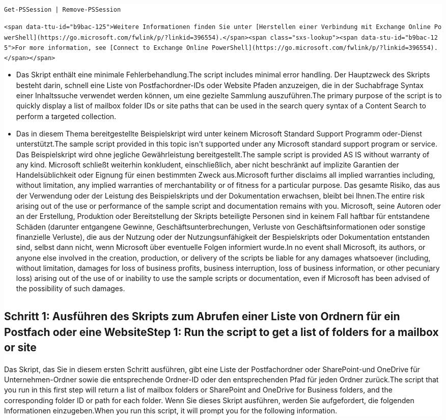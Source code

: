   ```
  Get-PSSession | Remove-PSSession
  ```

    <span data-ttu-id="b9bac-125">Weitere Informationen finden Sie unter [Herstellen einer Verbindung mit Exchange Online PowerShell](https://go.microsoft.com/fwlink/p/?linkid=396554).</span><span class="sxs-lookup"><span data-stu-id="b9bac-125">For more information, see [Connect to Exchange Online PowerShell](https://go.microsoft.com/fwlink/p/?linkid=396554).</span></span>
    
- <span data-ttu-id="b9bac-126">Das Skript enthält eine minimale Fehlerbehandlung.</span><span class="sxs-lookup"><span data-stu-id="b9bac-126">The script includes minimal error handling.</span></span> <span data-ttu-id="b9bac-127">Der Hauptzweck des Skripts besteht darin, schnell eine Liste von Postfachordner-IDs oder Website Pfaden anzuzeigen, die in der Suchabfrage Syntax einer Inhaltssuche verwendet werden können, um eine gezielte Sammlung auszuführen.</span><span class="sxs-lookup"><span data-stu-id="b9bac-127">The primary purpose of the script is to quickly display a list of mailbox folder IDs or site paths that can be used in the search query syntax of a Content Search to perform a targeted collection.</span></span>
    
- <span data-ttu-id="b9bac-128">Das in diesem Thema bereitgestellte Beispielskript wird unter keinem Microsoft Standard Support Programm oder-Dienst unterstützt.</span><span class="sxs-lookup"><span data-stu-id="b9bac-128">The sample script provided in this topic isn't supported under any Microsoft standard support program or service.</span></span> <span data-ttu-id="b9bac-129">Das Beispielskript wird ohne jegliche Gewährleistung bereitgestellt.</span><span class="sxs-lookup"><span data-stu-id="b9bac-129">The sample script is provided AS IS without warranty of any kind.</span></span> <span data-ttu-id="b9bac-130">Microsoft schließt weiterhin konkludent, einschließlich, aber nicht beschränkt auf implizite Garantien der Handelsüblichkeit oder Eignung für einen bestimmten Zweck aus.</span><span class="sxs-lookup"><span data-stu-id="b9bac-130">Microsoft further disclaims all implied warranties including, without limitation, any implied warranties of merchantability or of fitness for a particular purpose.</span></span> <span data-ttu-id="b9bac-131">Das gesamte Risiko, das aus der Verwendung oder der Leistung des Beispielskripts und der Dokumentation erwachsen, bleibt bei Ihnen.</span><span class="sxs-lookup"><span data-stu-id="b9bac-131">The entire risk arising out of the use or performance of the sample script and documentation remains with you.</span></span> <span data-ttu-id="b9bac-132">Microsoft, seine Autoren oder an der Erstellung, Produktion oder Bereitstellung der Skripts beteiligte Personen sind in keinem Fall haftbar für entstandene Schäden (darunter entgangene Gewinne, Geschäftsunterbrechungen, Verluste von Geschäftsinformationen oder sonstige finanzielle Verluste), die aus der Nutzung oder der Nutzungsunfähigkeit der Bespielskripts oder Dokumentation entstanden sind, selbst dann nicht, wenn Microsoft über eventuelle Folgen informiert wurde.</span><span class="sxs-lookup"><span data-stu-id="b9bac-132">In no event shall Microsoft, its authors, or anyone else involved in the creation, production, or delivery of the scripts be liable for any damages whatsoever (including, without limitation, damages for loss of business profits, business interruption, loss of business information, or other pecuniary loss) arising out of the use of or inability to use the sample scripts or documentation, even if Microsoft has been advised of the possibility of such damages.</span></span>
  
## <a name="step-1-run-the-script-to-get-a-list-of-folders-for-a-mailbox-or-site"></a><span data-ttu-id="b9bac-133">Schritt 1: Ausführen des Skripts zum Abrufen einer Liste von Ordnern für ein Postfach oder eine Website</span><span class="sxs-lookup"><span data-stu-id="b9bac-133">Step 1: Run the script to get a list of folders for a mailbox or site</span></span>

<span data-ttu-id="b9bac-134">Das Skript, das Sie in diesem ersten Schritt ausführen, gibt eine Liste der Postfachordner oder SharePoint-und OneDrive für Unternehmen-Ordner sowie die entsprechende Ordner-ID oder den entsprechenden Pfad für jeden Ordner zurück.</span><span class="sxs-lookup"><span data-stu-id="b9bac-134">The script that you run in this first step will return a list of mailbox folders or SharePoint and OneDrive for Business folders, and the corresponding folder ID or path for each folder.</span></span> <span data-ttu-id="b9bac-135">Wenn Sie dieses Skript ausführen, werden Sie aufgefordert, die folgenden Informationen einzugeben.</span><span class="sxs-lookup"><span data-stu-id="b9bac-135">When you run this script, it will prompt you for the following information.</span></span>
  
